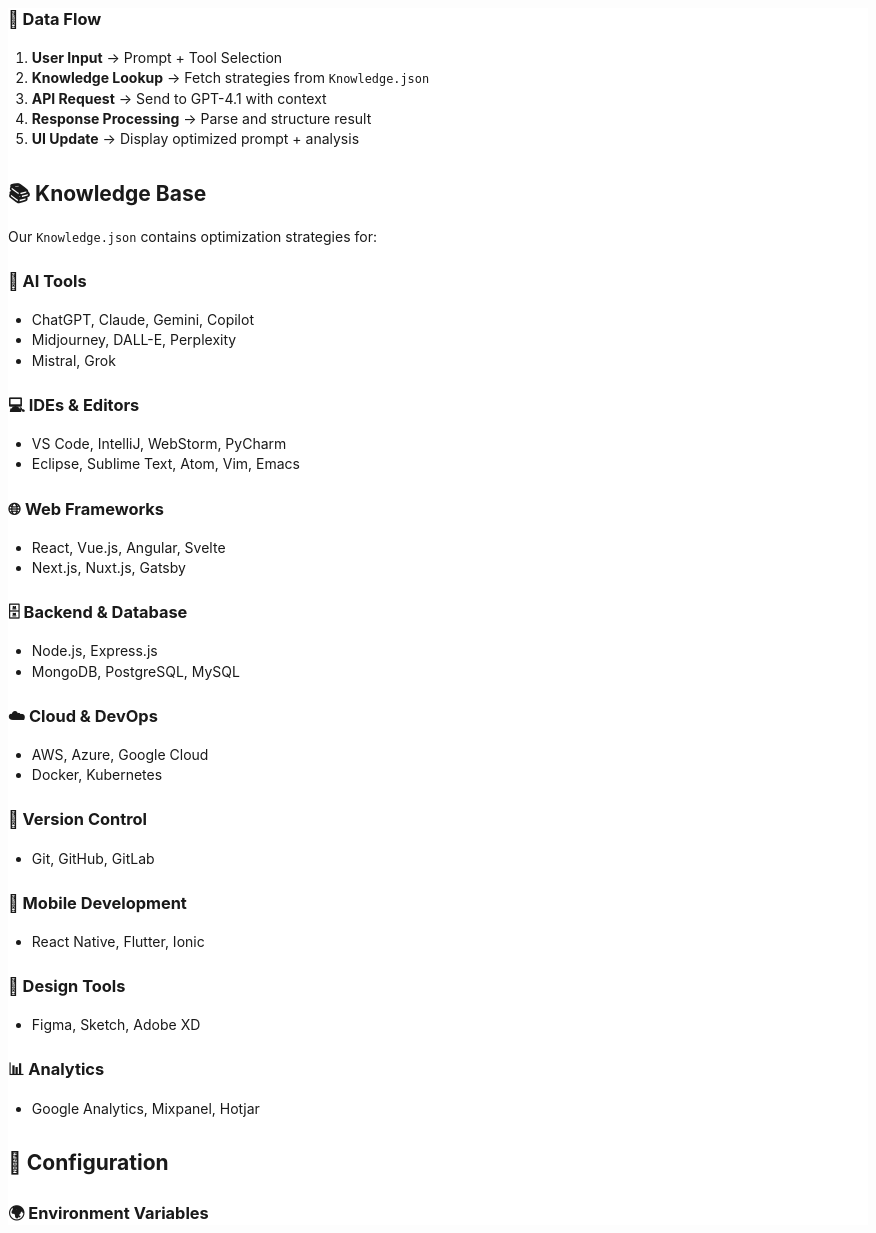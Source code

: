 ### 🔄 Data Flow

1. **User Input** → Prompt + Tool Selection
2. **Knowledge Lookup** → Fetch strategies from `Knowledge.json`
3. **API Request** → Send to GPT-4.1 with context
4. **Response Processing** → Parse and structure result
5. **UI Update** → Display optimized prompt + analysis

## 📚 Knowledge Base

Our `Knowledge.json` contains optimization strategies for:

### 🤖 AI Tools
- ChatGPT, Claude, Gemini, Copilot
- Midjourney, DALL-E, Perplexity
- Mistral, Grok

### 💻 IDEs & Editors
- VS Code, IntelliJ, WebStorm, PyCharm
- Eclipse, Sublime Text, Atom, Vim, Emacs

### 🌐 Web Frameworks
- React, Vue.js, Angular, Svelte
- Next.js, Nuxt.js, Gatsby

### 🗄 Backend & Database
- Node.js, Express.js
- MongoDB, PostgreSQL, MySQL

### ☁️ Cloud & DevOps
- AWS, Azure, Google Cloud
- Docker, Kubernetes

### 🔧 Version Control
- Git, GitHub, GitLab

### 📱 Mobile Development
- React Native, Flutter, Ionic

### 🎨 Design Tools
- Figma, Sketch, Adobe XD

### 📊 Analytics
- Google Analytics, Mixpanel, Hotjar

## 🔧 Configuration

### 🌍 Environment Variables
